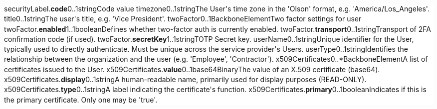 <tr><td width="290">securityLabel.<strong>code</strong></td><td width="70">0..1</td><td width="150">string</td><td>Code value</td></tr>
<tr><td width="290">timezone</td><td width="70">0..1</td><td width="150">string</td><td>The User's time zone in the 'Olson' format, e.g. 'America/Los_Angeles'.</td></tr>
<tr><td width="290">title</td><td width="70">0..1</td><td width="150">string</td><td>The user's title, e.g. 'Vice President'.</td></tr>
<tr><td width="290">twoFactor</td><td width="70">0..1</td><td width="150">BackboneElement</td><td>Two factor settings for user</td></tr>
<tr><td width="290">twoFactor.<strong>enabled</strong></td><td width="70">1..1</td><td width="150">boolean</td><td>Defines whether two-factor auth is currently enabled.</td></tr>
<tr><td width="290">twoFactor.<strong>transport</strong></td><td width="70">0..1</td><td width="150">string</td><td>Transport of 2FA confirmation code (if used).</td></tr>
<tr><td width="290">twoFactor.<strong>secretKey</strong></td><td width="70">1..1</td><td width="150">string</td><td>TOTP Secret key.</td></tr>
<tr><td width="290">userName</td><td width="70">0..1</td><td width="150">string</td><td>Unique identifier for the User, typically used to directly authenticate. Must be unique across the service provider's Users.</td></tr>
<tr><td width="290">userType</td><td width="70">0..1</td><td width="150">string</td><td>Identifies the relationship between the organization and the user (e.g. 'Employee', 'Contractor').</td></tr>
<tr><td width="290">x509Certificates</td><td width="70">0..*</td><td width="150">BackboneElement</td><td>A list of certificates issued to the User.</td></tr>
<tr><td width="290">x509Certificates.<strong>value</strong></td><td width="70">0..1</td><td width="150">base64Binary</td><td>The value of an X.509 certificate (base64).</td></tr>
<tr><td width="290">x509Certificates.<strong>display</strong></td><td width="70">0..1</td><td width="150">string</td><td>A human-readable name, primarily used for display purposes (READ-ONLY).</td></tr>
<tr><td width="290">x509Certificates.<strong>type</strong></td><td width="70">0..1</td><td width="150">string</td><td>A label indicating the certificate's function.</td></tr>
<tr><td width="290">x509Certificates.<strong>primary</strong></td><td width="70">0..1</td><td width="150">boolean</td><td>Indicates if this is the primary certificate. Only one may be 'true'.</td></tr></tbody>
</table>

